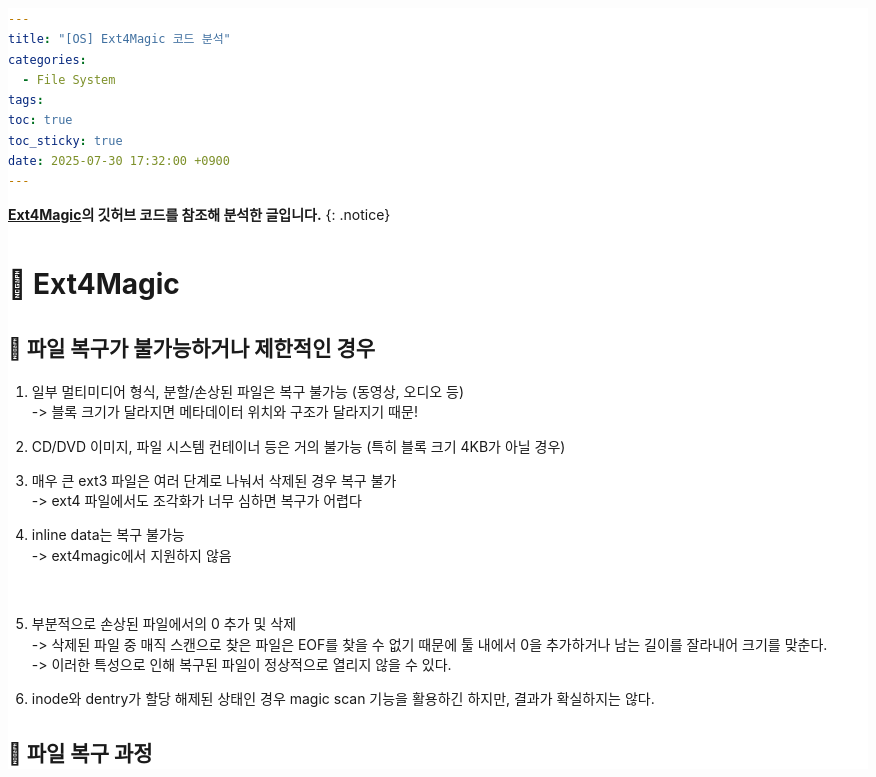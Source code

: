 ```yaml
---
title: "[OS] Ext4Magic 코드 분석"
categories:
  - File System
tags:
toc: true
toc_sticky: true
date: 2025-07-30 17:32:00 +0900
---
```


<strong>[Ext4Magic](https://github.com/gktrk/ext4magic)의 깃허브 코드를 참조해 분석한 글입니다.</strong>
{: .notice}

# 📌 Ext4Magic

## 🫧 파일 복구가 불가능하거나 제한적인 경우

1. 일부 멀티미디어 형식, 분할/손상된 파일은 복구 불가능 (동영상, 오디오 등)
<br/> -> 블록 크기가 달라지면 메타데이터 위치와 구조가 달라지기 때문!

2. CD/DVD 이미지, 파일 시스템 컨테이너 등은 거의 불가능 (특히 블록 크기 4KB가 아닐 경우)

3. 매우 큰 ext3 파일은 여러 단계로 나눠서 삭제된 경우 복구 불가
<br/> -> ext4 파일에서도 조각화가 너무 심하면 복구가 어렵다

4. inline data는 복구 불가능
<br/> -> ext4magic에서 지원하지 않음
<br/>

5. 부분적으로 손상된 파일에서의 0 추가 및 삭제
<br/> -> 삭제된 파일 중 매직 스캔으로 찾은 파일은 EOF를 찾을 수 없기 때문에 툴 내에서 0을 추가하거나 남는 길이를 잘라내어 크기를 맞춘다.
<br/> -> 이러한 특성으로 인해 복구된 파일이 정상적으로 열리지 않을 수 있다.

6. inode와 dentry가 할당 해제된 상태인 경우 magic scan 기능을 활용하긴 하지만, 결과가 확실하지는 않다.

## 🫧 파일 복구 과정
